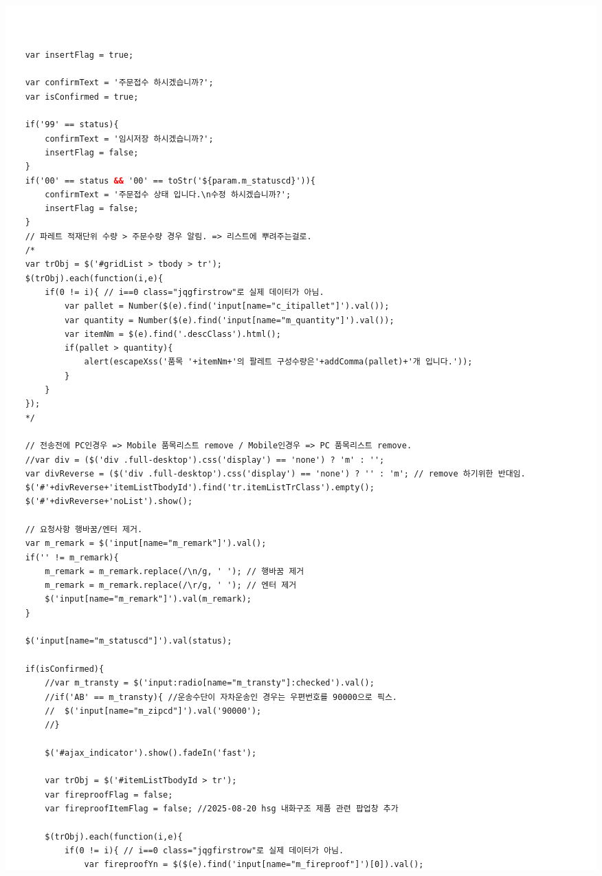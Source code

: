 ```html



	var insertFlag = true;

	var confirmText = '주문접수 하시겠습니까?';
	var isConfirmed = true;

	if('99' == status){
		confirmText = '임시저장 하시겠습니까?';
		insertFlag = false;
	}
	if('00' == status && '00' == toStr('${param.m_statuscd}')){
		confirmText = '주문접수 상태 입니다.\n수정 하시겠습니까?';
		insertFlag = false;
	}
	// 파레트 적재단위 수량 > 주문수량 경우 알림. => 리스트에 뿌려주는걸로.
	/*
	var trObj = $('#gridList > tbody > tr');
	$(trObj).each(function(i,e){
		if(0 != i){ // i==0 class="jqgfirstrow"로 실제 데이터가 아님.
			var pallet = Number($(e).find('input[name="c_itipallet"]').val());
			var quantity = Number($(e).find('input[name="m_quantity"]').val());
			var itemNm = $(e).find('.descClass').html();
			if(pallet > quantity){
				alert(escapeXss('품목 '+itemNm+'의 팔레트 구성수량은'+addComma(pallet)+'개 입니다.'));
			}
		}
	});
	*/

	// 전송전에 PC인경우 => Mobile 품목리스트 remove / Mobile인경우 => PC 품목리스트 remove.
	//var div = ($('div .full-desktop').css('display') == 'none') ? 'm' : '';
	var divReverse = ($('div .full-desktop').css('display') == 'none') ? '' : 'm'; // remove 하기위한 반대임.
	$('#'+divReverse+'itemListTbodyId').find('tr.itemListTrClass').empty();
	$('#'+divReverse+'noList').show();

	// 요청사항 행바꿈/엔터 제거.
	var m_remark = $('input[name="m_remark"]').val();
	if('' != m_remark){
		m_remark = m_remark.replace(/\n/g, ' '); // 행바꿈 제거
		m_remark = m_remark.replace(/\r/g, ' '); // 엔터 제거
		$('input[name="m_remark"]').val(m_remark);
	}

	$('input[name="m_statuscd"]').val(status);

	if(isConfirmed){
		//var m_transty = $('input:radio[name="m_transty"]:checked').val();
		//if('AB' == m_transty){ //운송수단이 자차운송인 경우는 우편번호를 90000으로 픽스.
		//	$('input[name="m_zipcd"]').val('90000');
		//}

		$('#ajax_indicator').show().fadeIn('fast');

		var trObj = $('#itemListTbodyId > tr');
		var fireproofFlag = false;
		var fireproofItemFlag = false; //2025-08-20 hsg 내화구조 제품 관련 팝업창 추가

		$(trObj).each(function(i,e){
			if(0 != i){ // i==0 class="jqgfirstrow"로 실제 데이터가 아님.
				var fireproofYn = $($(e).find('input[name="m_fireproof"]')[0]).val();
```